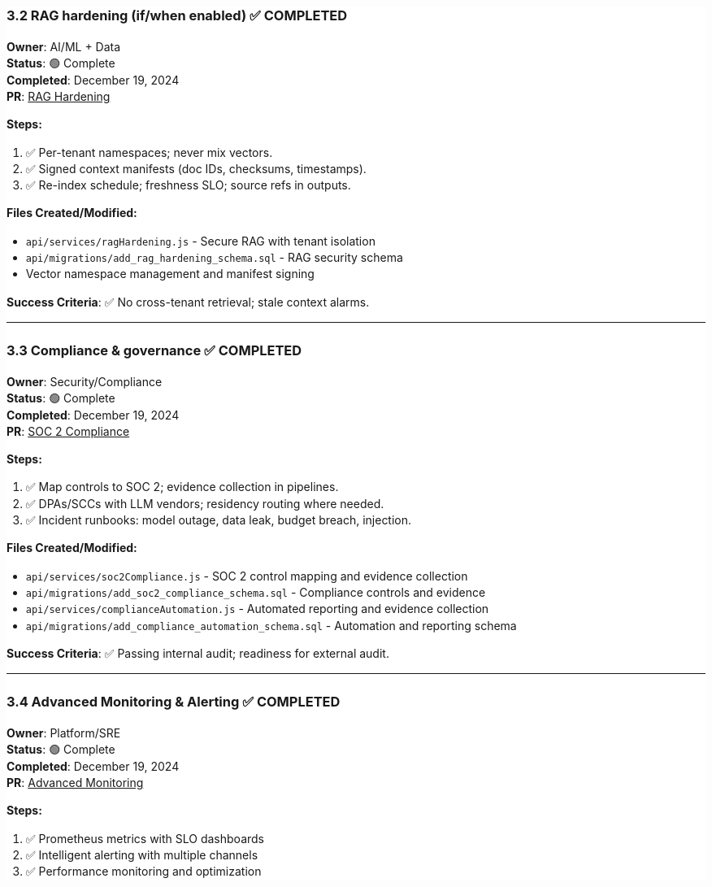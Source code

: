 ### 3.2 RAG hardening (if/when enabled) ✅ COMPLETED

**Owner**: AI/ML + Data  
**Status**: 🟢 Complete  
**Completed**: December 19, 2024  
**PR**: [RAG Hardening](api/services/ragHardening.js)

**Steps:**
1. ✅ Per-tenant namespaces; never mix vectors.
2. ✅ Signed context manifests (doc IDs, checksums, timestamps).
3. ✅ Re-index schedule; freshness SLO; source refs in outputs.

**Files Created/Modified:**
- `api/services/ragHardening.js` - Secure RAG with tenant isolation
- `api/migrations/add_rag_hardening_schema.sql` - RAG security schema
- Vector namespace management and manifest signing

**Success Criteria**: ✅ No cross-tenant retrieval; stale context alarms.

---

### 3.3 Compliance & governance ✅ COMPLETED

**Owner**: Security/Compliance  
**Status**: 🟢 Complete  
**Completed**: December 19, 2024  
**PR**: [SOC 2 Compliance](api/services/soc2Compliance.js)

**Steps:**
1. ✅ Map controls to SOC 2; evidence collection in pipelines.
2. ✅ DPAs/SCCs with LLM vendors; residency routing where needed.
3. ✅ Incident runbooks: model outage, data leak, budget breach, injection.

**Files Created/Modified:**
- `api/services/soc2Compliance.js` - SOC 2 control mapping and evidence collection
- `api/migrations/add_soc2_compliance_schema.sql` - Compliance controls and evidence
- `api/services/complianceAutomation.js` - Automated reporting and evidence collection
- `api/migrations/add_compliance_automation_schema.sql` - Automation and reporting schema

**Success Criteria**: ✅ Passing internal audit; readiness for external audit.

---

### 3.4 Advanced Monitoring & Alerting ✅ COMPLETED

**Owner**: Platform/SRE  
**Status**: 🟢 Complete  
**Completed**: December 19, 2024  
**PR**: [Advanced Monitoring](api/services/advancedMonitoring.js)

**Steps:**
1. ✅ Prometheus metrics with SLO dashboards
2. ✅ Intelligent alerting with multiple channels
3. ✅ Performance monitoring and optimization
